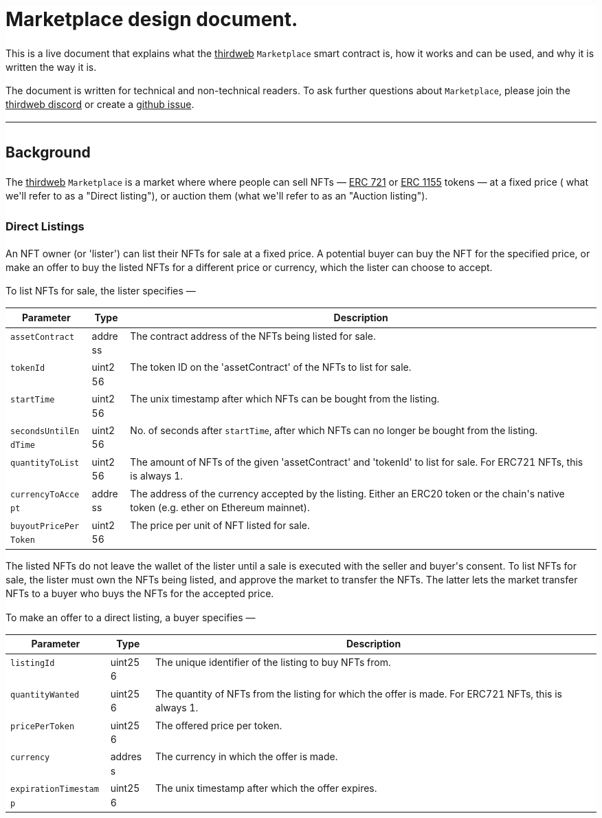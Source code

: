 # Marketplace design document.

This is a live document that explains what the [thirdweb](https://thirdweb.com/) `Marketplace` smart contract is, how it works and can be used, and why it is written the way it is.

The document is written for technical and non-technical readers. To ask further questions about `Marketplace`, please join the [thirdweb discord](https://discord.gg/thirdweb) or create a [github issue](https://github.com/thirdweb-dev/contracts/issues).

---

## Background

The [thirdweb](https://thirdweb.com/) `Marketplace` is a market where where people can sell NFTs — [ERC 721](https://eips.ethereum.org/EIPS/eip-721) or [ERC 1155](https://eips.ethereum.org/EIPS/eip-1155) tokens — at a fixed price ( what we'll refer to as a "Direct listing"), or auction them (what we'll refer to as an "Auction listing").

### Direct Listings

An NFT owner (or 'lister') can list their NFTs for sale at a fixed price. A potential buyer can buy the NFT for the specified price, or make an offer to buy the listed NFTs for a different price or currency, which the lister can choose to accept.

To list NFTs for sale, the lister specifies —

| Parameter             | Type    | Description                                                                                                                              |
| --------------------- | ------- | ---------------------------------------------------------------------------------------------------------------------------------------- |
| `assetContract`       | address | The contract address of the NFTs being listed for sale.                                                                                  |
| `tokenId`             | uint256 | The token ID on the 'assetContract' of the NFTs to list for sale.                                                                        |
| `startTime`           | uint256 | The unix timestamp after which NFTs can be bought from the listing.                                                                      |
| `secondsUntilEndTime` | uint256 | No. of seconds after `startTime`, after which NFTs can no longer be bought from the listing.                                             |
| `quantityToList`      | uint256 | The amount of NFTs of the given 'assetContract' and 'tokenId' to list for sale. For ERC721 NFTs, this is always 1.                       |
| `currencyToAccept`    | address | The address of the currency accepted by the listing. Either an ERC20 token or the chain's native token (e.g. ether on Ethereum mainnet). |
| `buyoutPricePerToken` | uint256 | The price per unit of NFT listed for sale.                                                                                               |

The listed NFTs do not leave the wallet of the lister until a sale is executed with the seller and buyer's consent. To list NFTs for sale, the lister must own the NFTs being listed, and approve the market to transfer the NFTs. The latter lets the market transfer NFTs to a buyer who buys the NFTs for the accepted price.

To make an offer to a direct listing, a buyer specifies —

| Parameter             | Type    | Description                                                                                           |
| --------------------- | ------- | ----------------------------------------------------------------------------------------------------- |
| `listingId`           | uint256 | The unique identifier of the listing to buy NFTs from.                                                |
| `quantityWanted`      | uint256 | The quantity of NFTs from the listing for which the offer is made. For ERC721 NFTs, this is always 1. |
| `pricePerToken`       | uint256 | The offered price per token.                                                                          |
| `currency`            | address | The currency in which the offer is made.                                                              |
| `expirationTimestamp` | uint256 | The unix timestamp after which the offer expires.                                                     |
